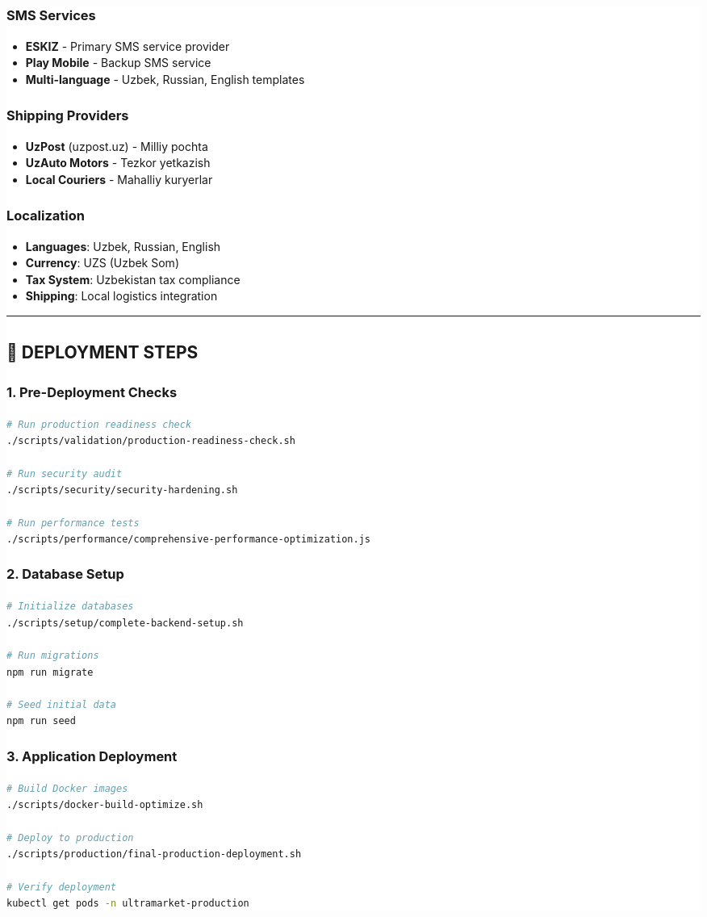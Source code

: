### **SMS Services**
- **ESKIZ** - Primary SMS service provider
- **Play Mobile** - Backup SMS service
- **Multi-language** - Uzbek, Russian, English templates

### **Shipping Providers**
- **UzPost** (uzpost.uz) - Milliy pochta
- **UzAuto Motors** - Tezkor yetkazish
- **Local Couriers** - Mahalliy kuryerlar

### **Localization**
- **Languages**: Uzbek, Russian, English
- **Currency**: UZS (Uzbek Som)
- **Tax System**: Uzbekistan tax compliance
- **Shipping**: Local logistics integration

---

## 🚀 **DEPLOYMENT STEPS**

### **1. Pre-Deployment Checks**

```bash
# Run production readiness check
./scripts/validation/production-readiness-check.sh

# Run security audit
./scripts/security/security-hardening.sh

# Run performance tests
./scripts/performance/comprehensive-performance-optimization.js
```

### **2. Database Setup**

```bash
# Initialize databases
./scripts/setup/complete-backend-setup.sh

# Run migrations
npm run migrate

# Seed initial data
npm run seed
```

### **3. Application Deployment**

```bash
# Build Docker images
./scripts/docker-build-optimize.sh

# Deploy to production
./scripts/production/final-production-deployment.sh

# Verify deployment
kubectl get pods -n ultramarket-production
```
